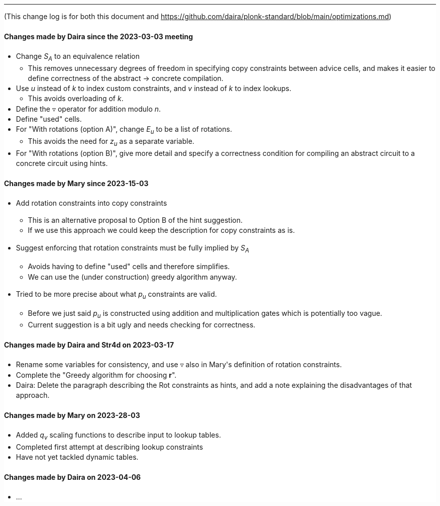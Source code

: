 ----

(This change log is for both this document and https://github.com/daira/plonk-standard/blob/main/optimizations.md)

#### Changes made by Daira since the 2023-03-03 meeting

* Change $S_ A$ to an equivalence relation
  * This removes unnecessary degrees of freedom in specifying copy constraints between advice cells, and makes it easier to define correctness of the abstract $\rightarrow$ concrete compilation.
* Use $u$ instead of $k$ to index custom constraints, and $v$ instead of $k$ to index lookups.
  * This avoids overloading of $k$.
* Define the $\triangledown$ operator for addition modulo $n$.
* Define "used" cells.
* For "With rotations (option A)", change $E_u$ to be a list of rotations.
  * This avoids the need for $z_ u$ as a separate variable.
* For "With rotations (option B)", give more detail and specify a correctness condition for compiling an abstract circuit to a concrete circuit using hints.


#### Changes made by Mary since 2023-15-03 

* Add rotation constraints into copy constraints
  * This is an alternative proposal to Option B of the hint suggestion.
  * If we use this approach we could keep the description for copy constraints as is. 

* Suggest enforcing that rotation constraints must be fully implied by $S_A$
    * Avoids having to define "used" cells and therefore simplifies.
    * We can use the (under construction) greedy algorithm anyway.
    
* Tried to be more precise about what $p_ u$ constraints are valid.  
    * Before we just said $p_ u$ is constructed using addition and multiplication gates which is potentially too vague.
    * Current suggestion is a bit ugly and needs checking for correctness.


#### Changes made by Daira and Str4d on 2023-03-17

* Rename some variables for consistency, and use $\triangledown$ also in Mary's definition of rotation constraints.
* Complete the "Greedy algorithm for choosing $\mathbf{r}$".
* Daira: Delete the paragraph describing the $\mathsf{Rot}$ constraints as hints, and add a note explaining the disadvantages of that approach. 

#### Changes made by Mary on 2023-28-03 

* Added $q_ v$ scaling functions to describe input to lookup tables.
* Completed first attempt at describing lookup constraints
* Have not yet tackled dynamic tables.

#### Changes made by Daira on 2023-04-06

* ...